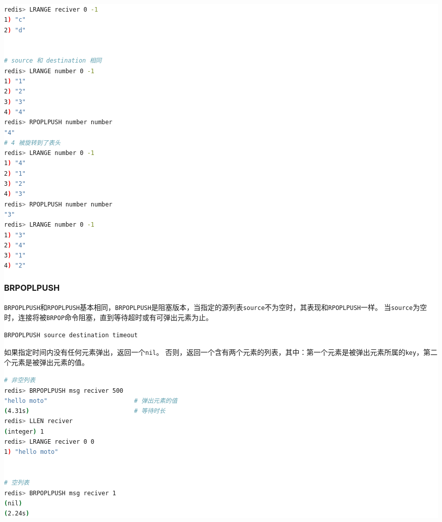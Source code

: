 ```bash
redis> LRANGE reciver 0 -1
1) "c"
2) "d"


# source 和 destination 相同
redis> LRANGE number 0 -1
1) "1"
2) "2"
3) "3"
4) "4"
redis> RPOPLPUSH number number
"4"
# 4 被旋转到了表头
redis> LRANGE number 0 -1
1) "4"
2) "1"
3) "2"
4) "3"
redis> RPOPLPUSH number number
"3"
redis> LRANGE number 0 -1
1) "3"
2) "4"
3) "1"
4) "2"
```

### BRPOPLPUSH

`BRPOPLPUSH`和`RPOPLPUSH`基本相同，`BRPOPLPUSH`是阻塞版本，当指定的源列表`source`不为空时，其表现和`RPOPLPUSH`一样。
当`source`为空时，连接将被`BRPOP`命令阻塞，直到等待超时或有可弹出元素为止。

```bash
BRPOPLPUSH source destination timeout
```

如果指定时间内没有任何元素弹出，返回一个`nil`。 否则，返回一个含有两个元素的列表，其中：第一个元素是被弹出元素所属的`key`，第二个元素是被弹出元素的值。
```bash
# 非空列表
redis> BRPOPLPUSH msg reciver 500
"hello moto"                        # 弹出元素的值
(4.31s)                             # 等待时长
redis> LLEN reciver
(integer) 1
redis> LRANGE reciver 0 0
1) "hello moto"


# 空列表
redis> BRPOPLPUSH msg reciver 1
(nil)
(2.24s)
```
